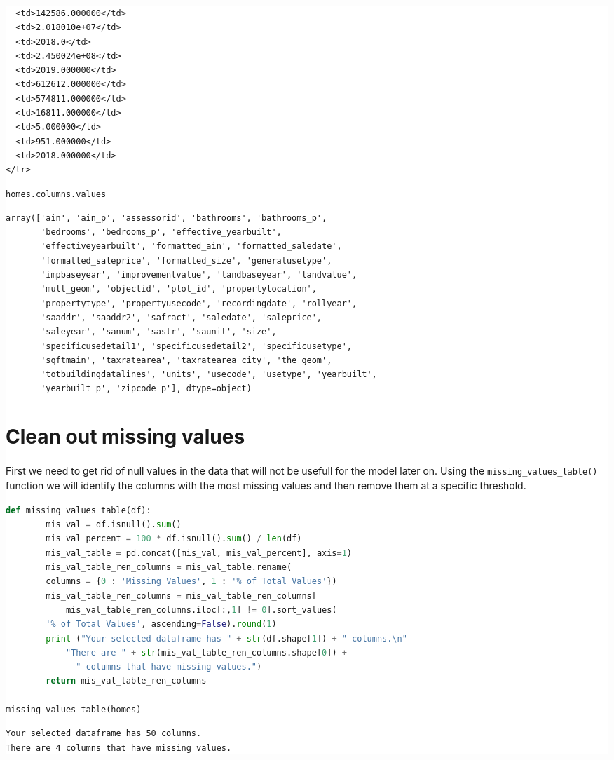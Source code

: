       <td>142586.000000</td>
      <td>2.018010e+07</td>
      <td>2018.0</td>
      <td>2.450024e+08</td>
      <td>2019.000000</td>
      <td>612612.000000</td>
      <td>574811.000000</td>
      <td>16811.000000</td>
      <td>5.000000</td>
      <td>951.000000</td>
      <td>2018.000000</td>
    </tr>
  </tbody>
</table>
</div>




```python
homes.columns.values
```




    array(['ain', 'ain_p', 'assessorid', 'bathrooms', 'bathrooms_p',
           'bedrooms', 'bedrooms_p', 'effective_yearbuilt',
           'effectiveyearbuilt', 'formatted_ain', 'formatted_saledate',
           'formatted_saleprice', 'formatted_size', 'generalusetype',
           'impbaseyear', 'improvementvalue', 'landbaseyear', 'landvalue',
           'mult_geom', 'objectid', 'plot_id', 'propertylocation',
           'propertytype', 'propertyusecode', 'recordingdate', 'rollyear',
           'saaddr', 'saaddr2', 'safract', 'saledate', 'saleprice',
           'saleyear', 'sanum', 'sastr', 'saunit', 'size',
           'specificusedetail1', 'specificusedetail2', 'specificusetype',
           'sqftmain', 'taxratearea', 'taxratearea_city', 'the_geom',
           'totbuildingdatalines', 'units', 'usecode', 'usetype', 'yearbuilt',
           'yearbuilt_p', 'zipcode_p'], dtype=object)



# Clean out missing values

First we need to get rid of null values in the data that will not be usefull for the model later on. Using the `missing_values_table()` function we will identify the columns with the most missing values and then remove them at a specific threshold.


```python
def missing_values_table(df):
        mis_val = df.isnull().sum()
        mis_val_percent = 100 * df.isnull().sum() / len(df)
        mis_val_table = pd.concat([mis_val, mis_val_percent], axis=1)
        mis_val_table_ren_columns = mis_val_table.rename(
        columns = {0 : 'Missing Values', 1 : '% of Total Values'})
        mis_val_table_ren_columns = mis_val_table_ren_columns[
            mis_val_table_ren_columns.iloc[:,1] != 0].sort_values(
        '% of Total Values', ascending=False).round(1)
        print ("Your selected dataframe has " + str(df.shape[1]) + " columns.\n"      
            "There are " + str(mis_val_table_ren_columns.shape[0]) +
              " columns that have missing values.")
        return mis_val_table_ren_columns

missing_values_table(homes)
```
    Your selected dataframe has 50 columns.
    There are 4 columns that have missing values.
